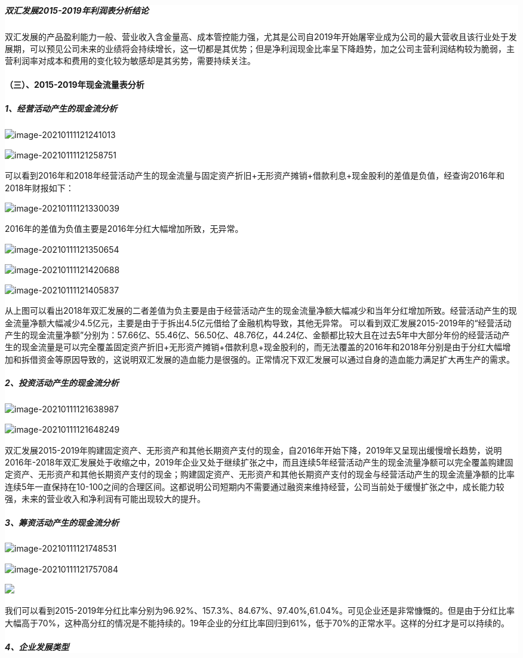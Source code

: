 #####  **双汇发展2015-2019年利润表分析结论**

双汇发展的产品盈利能力一般、营业收入含金量高、成本管控能力强，尤其是公司自2019年开始屠宰业成为公司的最大营收且该行业处于发展期，可以预见公司未来的业绩将会持续增长，这一切都是其优势；但是净利润现金比率呈下降趋势，加之公司主营利润结构较为脆弱，主营利润率对成本和费用的变化较为敏感却是其劣势，需要持续关注。

#### **（三）、2015-2019年现金流量表分析**

##### **1、经营活动产生的现金流分析**

![image-20210111121241013](https://stock.915858.cn/assets/20210111121241.png)

![image-20210111121258751](https://stock.915858.cn/assets/20210111121259.png)

可以看到2016年和2018年经营活动产生的现金流量与固定资产折旧+无形资产摊销+借款利息+现金股利的差值是负值，经查询2016年和2018年财报如下：

![image-20210111121330039](https://stock.915858.cn/assets/20210111121330.png)

2016年的差值为负值主要是2016年分红大幅增加所致，无异常。

![image-20210111121350654](https://stock.915858.cn/assets/20210111121350.png)

![image-20210111121420688](https://stock.915858.cn/assets/20210111121420.png)

![image-20210111121405837](https://stock.915858.cn/assets/20210111121406.png)

从上图可以看出2018年双汇发展的二者差值为负主要是由于经营活动产生的现金流量净额大幅减少和当年分红增加所致。经营活动产生的现金流量净额大幅减少4.5亿元，主要是由于于拆出4.5亿元借给了金融机构导致，其他无异常。
可以看到双汇发展2015-2019年的“经营活动产生的现金流量净额”分别为：57.66亿、55.46亿、56.50亿、48.76亿，44.24亿、金额都比较大且在过去5年中大部分年份的经营活动产生的现金流量是可以完全覆盖固定资产折旧+无形资产摊销+借款利息+现金股利的，而无法覆盖的2016年和2018年分别是由于分红大幅增加和拆借资金等原因导致的，这说明双汇发展的造血能力是很强的。正常情况下双汇发展可以通过自身的造血能力满足扩大再生产的需求。

##### **2、投资活动产生的现金流分析**

![image-20210111121638987](https://stock.915858.cn/assets/20210111121700.png)

![image-20210111121648249](https://stock.915858.cn/assets/20210111121648.png)

双汇发展2015-2019年购建固定资产、无形资产和其他长期资产支付的现金，自2016年开始下降，2019年又呈现出缓慢增长趋势，说明2016年-2018年双汇发展处于收缩之中，2019年企业又处于继续扩张之中，而且连续5年经营活动产生的现金流量净额可以完全覆盖购建固定资产、无形资产和其他长期资产支付的现金；购建固定资产、无形资产和其他长期资产支付的现金与经营活动产生的现金流量净额的比率连续5年一直保持在10-100之间的合理区间。这都说明公司短期内不需要通过融资来维持经营，公司当前处于缓慢扩张之中，成长能力较强，未来的营业收入和净利润有可能出现较大的提升。

##### **3、筹资活动产生的现金流分析**

![image-20210111121748531](https://stock.915858.cn/assets/20210111121748.png)

![image-20210111121757084](https://stock.915858.cn/assets/20210111121757.png)

![](https://stock.915858.cn/assets/20210111121757.png)

我们可以看到2015-2019年分红比率分别为96.92%、157.3%、84.67%、97.40%,61.04%。可见企业还是非常慷慨的。但是由于分红比率大幅高于70%，这种高分红的情况是不能持续的。19年企业的分红比率回归到61%，低于70%的正常水平。这样的分红才是可以持续的。

##### **4、企业发展类型**
